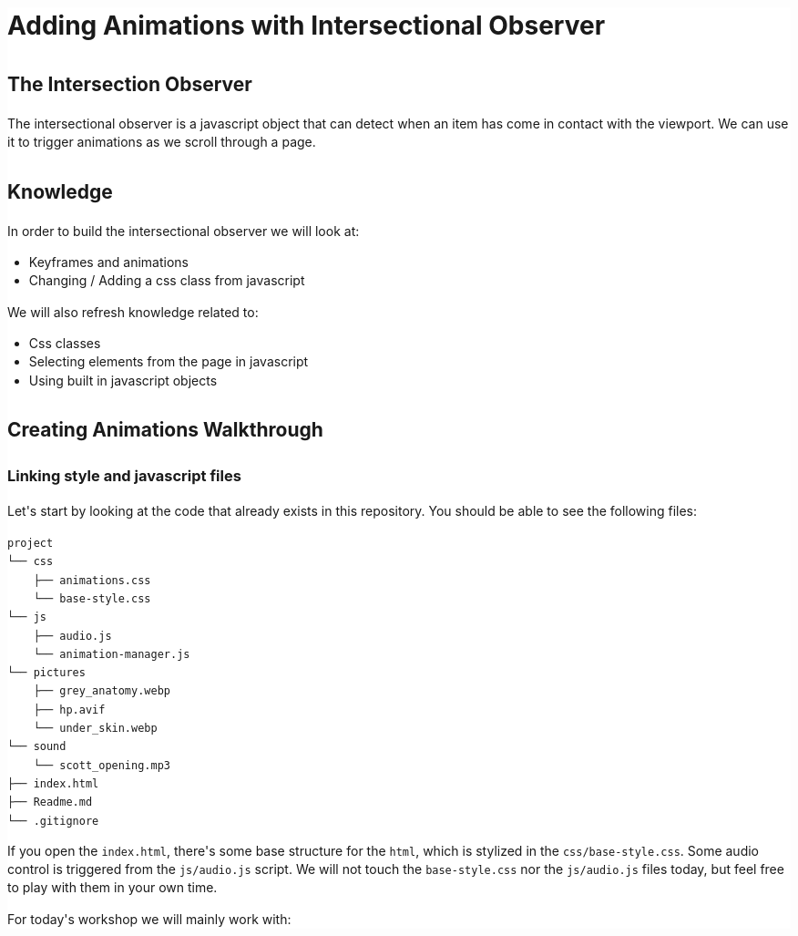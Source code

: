 # Adding Animations with Intersectional Observer

## The Intersection Observer

The intersectional observer is a javascript object that can detect when an item has come in contact with the viewport. We can use it to trigger animations as we scroll through a page.

## Knowledge

In order to build the intersectional observer we will look at:

- Keyframes and animations
- Changing / Adding a css class from javascript

We will also refresh knowledge related to:

- Css classes
- Selecting elements from the page in javascript
- Using built in javascript objects

## Creating Animations Walkthrough

### Linking style and javascript files

Let's start by looking at the code that already exists in this repository. You should be able to see the following files:

```
project
└── css
    ├── animations.css
    └── base-style.css
└── js
    ├── audio.js
    └── animation-manager.js
└── pictures
    ├── grey_anatomy.webp
    ├── hp.avif
    └── under_skin.webp
└── sound
    └── scott_opening.mp3
├── index.html
├── Readme.md
└── .gitignore
```

If you open the `index.html`, there's some base structure for the `html`, which is stylized in the `css/base-style.css`. Some audio control is triggered from the `js/audio.js` script. We will not touch the `base-style.css` nor the `js/audio.js` files today, but feel free to play with them in your own time.

For today's workshop we will mainly work with:
